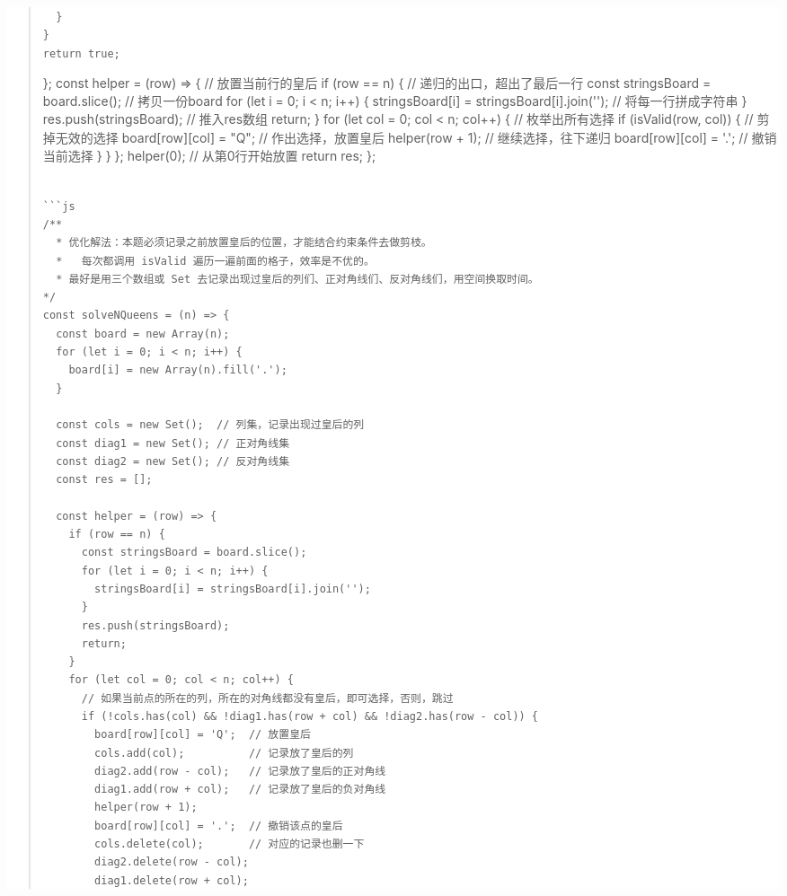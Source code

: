 >       }
>     }
>     return true;
>   };
>   const helper = (row) => {   // 放置当前行的皇后
>     if (row == n) {           // 递归的出口，超出了最后一行
>       const stringsBoard = board.slice(); // 拷贝一份board
>       for (let i = 0; i < n; i++) {
>         stringsBoard[i] = stringsBoard[i].join(''); // 将每一行拼成字符串
>       }
>       res.push(stringsBoard); // 推入res数组
>       return;
>     }
>     for (let col = 0; col < n; col++) { // 枚举出所有选择
>       if (isValid(row, col)) {          // 剪掉无效的选择
>         board[row][col] = "Q";          // 作出选择，放置皇后
>         helper(row + 1);                // 继续选择，往下递归
>         board[row][col] = '.';          // 撤销当前选择
>       }
>     }
>   };
>   helper(0);  // 从第0行开始放置
>   return res;
> };
> ```
>
> ```js
> /**
> 	* 优化解法：本题必须记录之前放置皇后的位置，才能结合约束条件去做剪枝。
> 	*	每次都调用 isValid 遍历一遍前面的格子，效率是不优的。
> 	* 最好是用三个数组或 Set 去记录出现过皇后的列们、正对角线们、反对角线们，用空间换取时间。
> */
> const solveNQueens = (n) => {
>   const board = new Array(n);
>   for (let i = 0; i < n; i++) {
>     board[i] = new Array(n).fill('.');
>   }
> 
>   const cols = new Set();  // 列集，记录出现过皇后的列
>   const diag1 = new Set(); // 正对角线集
>   const diag2 = new Set(); // 反对角线集
>   const res = [];
> 
>   const helper = (row) => {
>     if (row == n) {
>       const stringsBoard = board.slice();
>       for (let i = 0; i < n; i++) {
>         stringsBoard[i] = stringsBoard[i].join('');
>       }
>       res.push(stringsBoard);
>       return;
>     }
>     for (let col = 0; col < n; col++) {
>       // 如果当前点的所在的列，所在的对角线都没有皇后，即可选择，否则，跳过
>       if (!cols.has(col) && !diag1.has(row + col) && !diag2.has(row - col)) { 
>         board[row][col] = 'Q';  // 放置皇后
>         cols.add(col);          // 记录放了皇后的列
>         diag2.add(row - col);   // 记录放了皇后的正对角线
>         diag1.add(row + col);   // 记录放了皇后的负对角线
>         helper(row + 1);
>         board[row][col] = '.';  // 撤销该点的皇后
>         cols.delete(col);       // 对应的记录也删一下
>         diag2.delete(row - col);
>         diag1.delete(row + col);